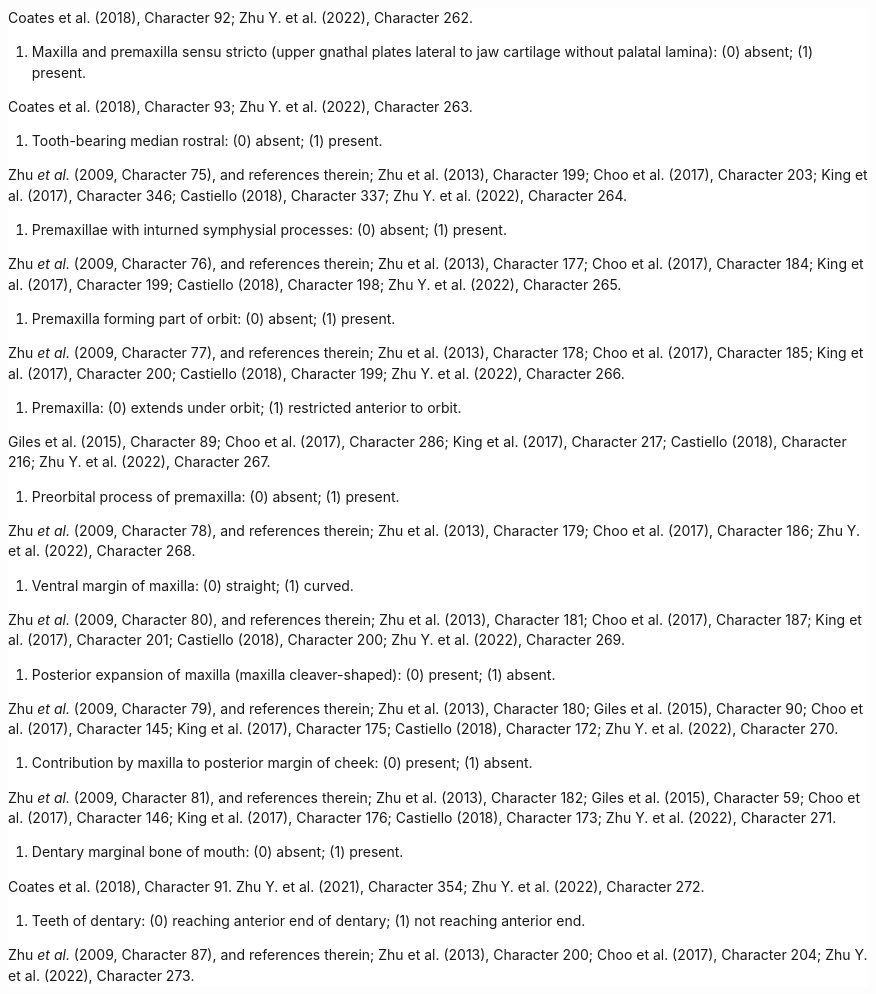 Coates et al. (2018), Character 92; Zhu Y. et al. (2022), Character 262.

1. Maxilla and premaxilla sensu stricto (upper gnathal plates lateral to jaw cartilage without palatal lamina): (0) absent; (1) present.

Coates et al. (2018), Character 93; Zhu Y. et al. (2022), Character 263.

1. Tooth-bearing median rostral: (0) absent; (1) present.

Zhu _et al._ (2009, Character 75), and references therein; Zhu et al. (2013), Character 199; Choo et al. (2017), Character 203; King et al. (2017), Character 346; Castiello (2018), Character 337; Zhu Y. et al. (2022), Character 264.

1. Premaxillae with inturned symphysial processes: (0) absent; (1) present.

Zhu _et al._ (2009, Character 76), and references therein; Zhu et al. (2013), Character 177; Choo et al. (2017), Character 184; King et al. (2017), Character 199; Castiello (2018), Character 198; Zhu Y. et al. (2022), Character 265.

1. Premaxilla forming part of orbit: (0) absent; (1) present.

Zhu _et al._ (2009, Character 77), and references therein; Zhu et al. (2013), Character 178; Choo et al. (2017), Character 185; King et al. (2017), Character 200; Castiello (2018), Character 199; Zhu Y. et al. (2022), Character 266.

1. Premaxilla: (0) extends under orbit; (1) restricted anterior to orbit.

Giles et al. (2015), Character 89; Choo et al. (2017), Character 286; King et al. (2017), Character 217; Castiello (2018), Character 216; Zhu Y. et al. (2022), Character 267.

1. Preorbital process of premaxilla: (0) absent; (1) present.

Zhu _et al._ (2009, Character 78), and references therein; Zhu et al. (2013), Character 179; Choo et al. (2017), Character 186; Zhu Y. et al. (2022), Character 268.

1. Ventral margin of maxilla: (0) straight; (1) curved.

Zhu _et al._ (2009, Character 80), and references therein; Zhu et al. (2013), Character 181; Choo et al. (2017), Character 187; King et al. (2017), Character 201; Castiello (2018), Character 200; Zhu Y. et al. (2022), Character 269.

1. Posterior expansion of maxilla (maxilla cleaver-shaped): (0) present; (1) absent.

Zhu _et al._ (2009, Character 79), and references therein; Zhu et al. (2013), Character 180; Giles et al. (2015), Character 90; Choo et al. (2017), Character 145; King et al. (2017), Character 175; Castiello (2018), Character 172; Zhu Y. et al. (2022), Character 270.

1. Contribution by maxilla to posterior margin of cheek: (0) present; (1) absent.

Zhu _et al._ (2009, Character 81), and references therein; Zhu et al. (2013), Character 182; Giles et al. (2015), Character 59; Choo et al. (2017), Character 146; King et al. (2017), Character 176; Castiello (2018), Character 173; Zhu Y. et al. (2022), Character 271.

1. Dentary marginal bone of mouth: (0) absent; (1) present.

Coates et al. (2018), Character 91. Zhu Y. et al. (2021), Character 354; Zhu Y. et al. (2022), Character 272.

1. Teeth of dentary: (0) reaching anterior end of dentary; (1) not reaching anterior end.

Zhu _et al._ (2009, Character 87), and references therein; Zhu et al. (2013), Character 200; Choo et al. (2017), Character 204; Zhu Y. et al. (2022), Character 273.

